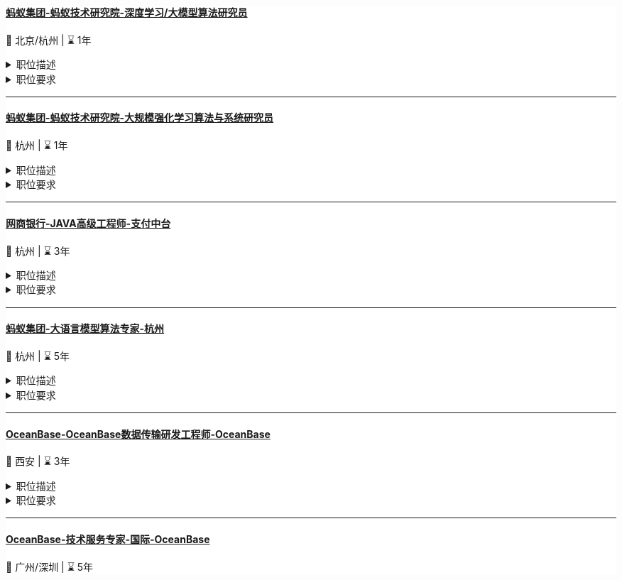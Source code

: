 
#### [蚂蚁集团-蚂蚁技术研究院-深度学习/大模型算法研究员](https://talent.antgroup.com/off-campus-position?positionId=25030703665896)

📍 北京/杭州 | ⌛ 1年

<details><summary>职位描述</summary></details>

<details><summary>职位要求</summary></details>

---

#### [蚂蚁集团-蚂蚁技术研究院-大规模强化学习算法与系统研究员](https://talent.antgroup.com/off-campus-position?positionId=24100801950827)

📍 杭州 | ⌛ 1年

<details><summary>职位描述</summary></details>

<details><summary>职位要求</summary></details>

---

#### [网商银行-JAVA高级工程师-支付中台](https://talent.antgroup.com/off-campus-position?positionId=25040104105920)

📍 杭州 | ⌛ 3年

<details><summary>职位描述</summary></details>

<details><summary>职位要求</summary></details>

---

#### [蚂蚁集团-大语言模型算法专家-杭州](https://talent.antgroup.com/off-campus-position?positionId=25022803519248)

📍 杭州 | ⌛ 5年

<details><summary>职位描述</summary></details>

<details><summary>职位要求</summary></details>

---

#### [OceanBase-OceanBase数据传输研发工程师-OceanBase](https://talent.antgroup.com/off-campus-position?positionId=1959610)

📍 西安 | ⌛ 3年

<details><summary>职位描述</summary></details>

<details><summary>职位要求</summary></details>

---

#### [OceanBase-技术服务专家-国际-OceanBase](https://talent.antgroup.com/off-campus-position?positionId=24091001663205)

📍 广州/深圳 | ⌛ 5年
